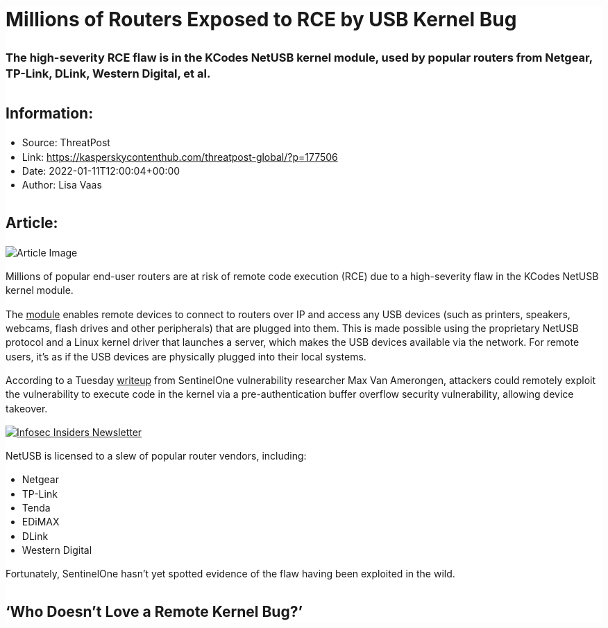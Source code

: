 # Millions of Routers Exposed to RCE by USB Kernel Bug
### The high-severity RCE flaw is in the KCodes NetUSB kernel module, used by popular routers from Netgear, TP-Link, DLink, Western Digital, et al.

## Information:
+ Source: ThreatPost
+ Link: https://kasperskycontenthub.com/threatpost-global/?p=177506
+ Date: 2022-01-11T12:00:04+00:00
+ Author: Lisa Vaas


## Article:
![Article Image](https://media.threatpost.com/wp-content/uploads/sites/103/2021/04/01165141/Kernel-e1617310316383.jpg)

Millions of popular end-user routers are at risk of remote code execution (RCE) due to a high-severity flaw in the KCodes NetUSB kernel module.


The [module](http://kcodes.com/product/usb_01.html) enables remote devices to connect to routers over IP and access any USB devices (such as printers, speakers, webcams, flash drives and other peripherals) that are plugged into them. This is made possible using the proprietary NetUSB protocol and a Linux kernel driver that launches a server, which makes the USB devices available via the network. For remote users, it’s as if the USB devices are physically plugged into their local systems.


According to a Tuesday [writeup](https://www.sentinelone.com/labs/cve-2021-45388-netusb-rce-flaw-in-millions-of-end-user-routers) from SentinelOne vulnerability researcher Max Van Amerongen, attackers could remotely exploit the vulnerability to execute code in the kernel via a pre-authentication buffer overflow security vulnerability, allowing device takeover.


[![Infosec Insiders Newsletter](https://media.threatpost.com/wp-content/uploads/sites/103/2021/07/10165815/infosec_insiders_in_article_promo.png)](https://threatpost.com/infosec-insider-subscription-page/?utm_source=ART&utm_medium=ART&utm_campaign=InfosecInsiders_Newsletter_Promo/)  

NetUSB is licensed to a slew of popular router vendors, including:


* Netgear
* TP-Link
* Tenda
* EDiMAX
* DLink
* Western Digital


Fortunately, SentinelOne hasn’t yet spotted evidence of the flaw having been exploited in the wild.


‘Who Doesn’t Love a Remote Kernel Bug?’
---------------------------------------

